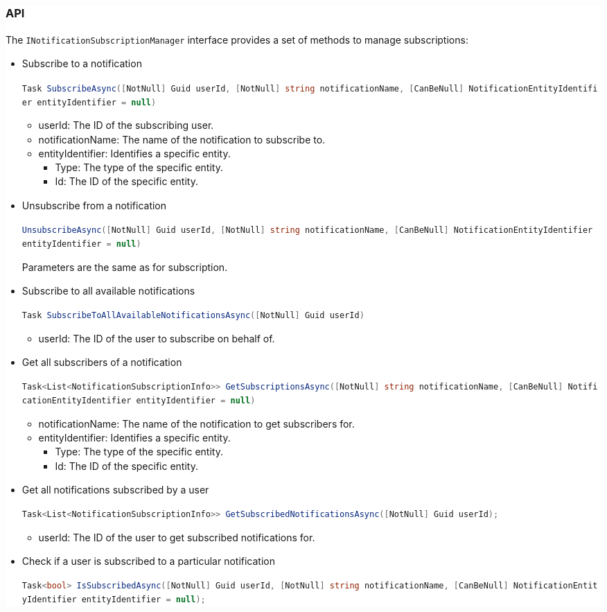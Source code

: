 ### API

The `INotificationSubscriptionManager` interface provides a set of methods to manage subscriptions:

- Subscribe to a notification

  ```csharp
  Task SubscribeAsync([NotNull] Guid userId, [NotNull] string notificationName, [CanBeNull] NotificationEntityIdentifier entityIdentifier = null)
  ```

  - userId: The ID of the subscribing user.
  - notificationName: The name of the notification to subscribe to.
  - entityIdentifier: Identifies a specific entity.
    - Type: The type of the specific entity.
    - Id: The ID of the specific entity.

- Unsubscribe from a notification

  ```csharp
  UnsubscribeAsync([NotNull] Guid userId, [NotNull] string notificationName, [CanBeNull] NotificationEntityIdentifier entityIdentifier = null)
  ```

  Parameters are the same as for subscription.

- Subscribe to all available notifications

  ```csharp
  Task SubscribeToAllAvailableNotificationsAsync([NotNull] Guid userId)
  ```

  - userId: The ID of the user to subscribe on behalf of.

- Get all subscribers of a notification

  ```csharp
  Task<List<NotificationSubscriptionInfo>> GetSubscriptionsAsync([NotNull] string notificationName, [CanBeNull] NotificationEntityIdentifier entityIdentifier = null)
  ```

  - notificationName: The name of the notification to get subscribers for.
  - entityIdentifier: Identifies a specific entity.
    - Type: The type of the specific entity.
    - Id: The ID of the specific entity.

- Get all notifications subscribed by a user

  ```csharp
  Task<List<NotificationSubscriptionInfo>> GetSubscribedNotificationsAsync([NotNull] Guid userId);
  ```

  - userId: The ID of the user to get subscribed notifications for.

- Check if a user is subscribed to a particular notification

  ```csharp
  Task<bool> IsSubscribedAsync([NotNull] Guid userId, [NotNull] string notificationName, [CanBeNull] NotificationEntityIdentifier entityIdentifier = null);
  ```
